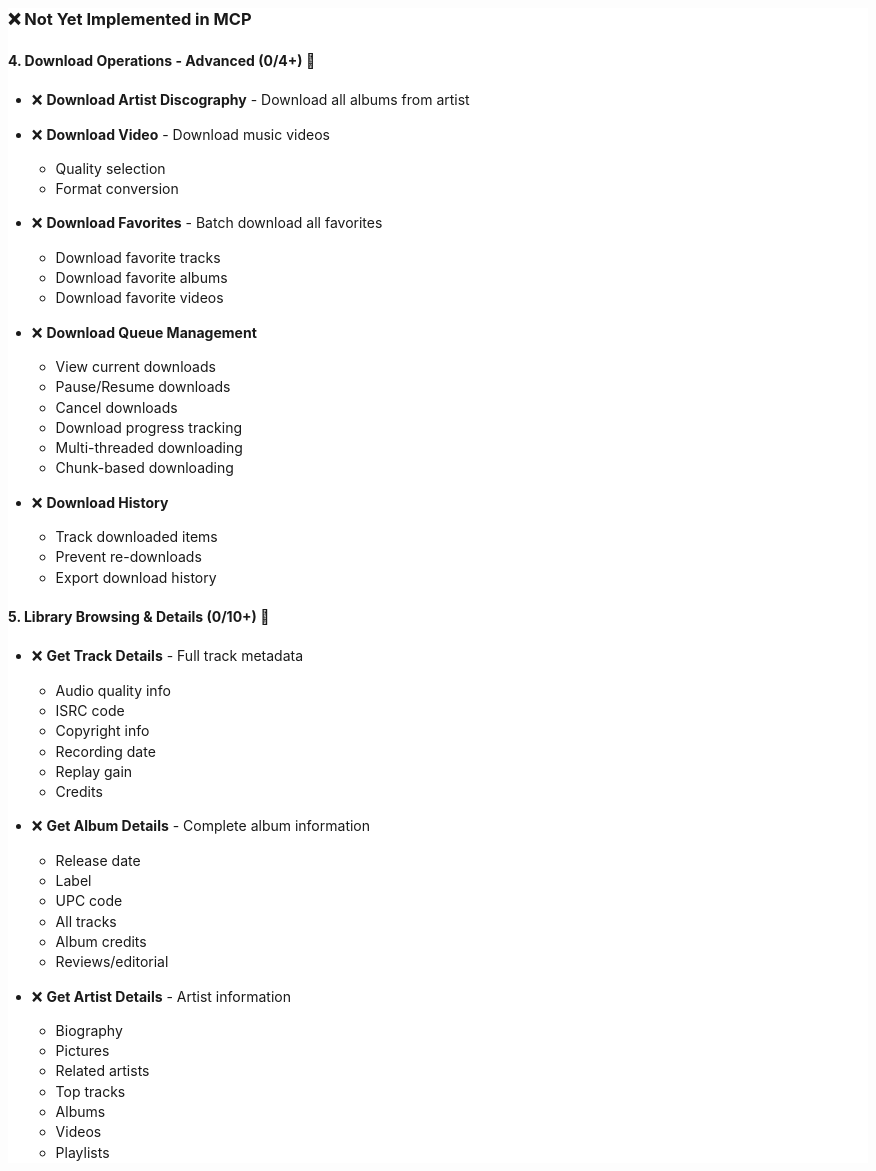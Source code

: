 ### ❌ Not Yet Implemented in MCP

#### 4. Download Operations - Advanced (0/4+) 🔴

- ❌ **Download Artist Discography** - Download all albums from artist

- ❌ **Download Video** - Download music videos
  - Quality selection
  - Format conversion

- ❌ **Download Favorites** - Batch download all favorites
  - Download favorite tracks
  - Download favorite albums
  - Download favorite videos

- ❌ **Download Queue Management**
  - View current downloads
  - Pause/Resume downloads
  - Cancel downloads
  - Download progress tracking
  - Multi-threaded downloading
  - Chunk-based downloading

- ❌ **Download History**
  - Track downloaded items
  - Prevent re-downloads
  - Export download history

#### 5. Library Browsing & Details (0/10+) 🔴
- ❌ **Get Track Details** - Full track metadata
  - Audio quality info
  - ISRC code
  - Copyright info
  - Recording date
  - Replay gain
  - Credits

- ❌ **Get Album Details** - Complete album information
  - Release date
  - Label
  - UPC code
  - All tracks
  - Album credits
  - Reviews/editorial

- ❌ **Get Artist Details** - Artist information
  - Biography
  - Pictures
  - Related artists
  - Top tracks
  - Albums
  - Videos
  - Playlists
